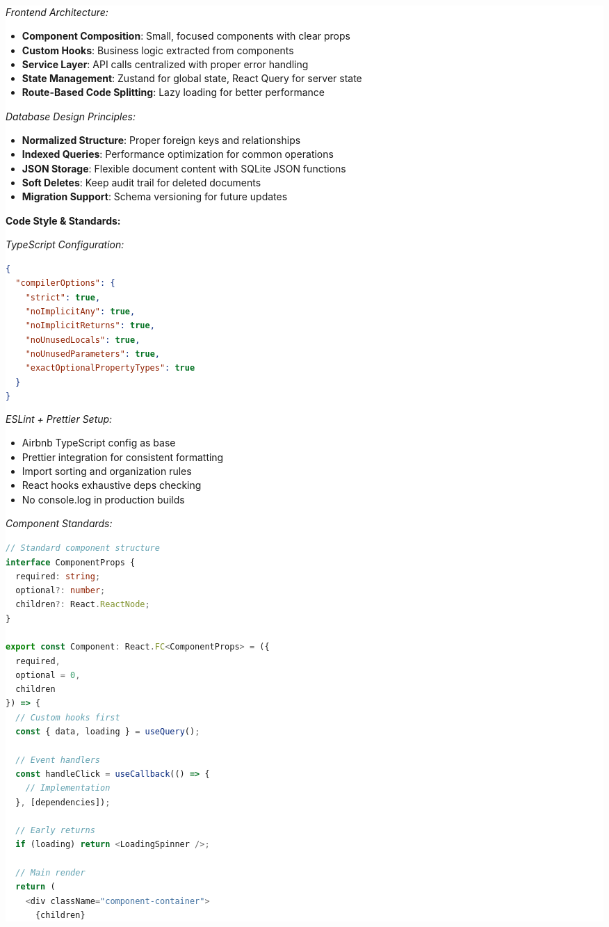 *Frontend Architecture:*
- **Component Composition**: Small, focused components with clear props
- **Custom Hooks**: Business logic extracted from components
- **Service Layer**: API calls centralized with proper error handling
- **State Management**: Zustand for global state, React Query for server state
- **Route-Based Code Splitting**: Lazy loading for better performance

*Database Design Principles:*
- **Normalized Structure**: Proper foreign keys and relationships
- **Indexed Queries**: Performance optimization for common operations
- **JSON Storage**: Flexible document content with SQLite JSON functions
- **Soft Deletes**: Keep audit trail for deleted documents
- **Migration Support**: Schema versioning for future updates

**Code Style & Standards:**

*TypeScript Configuration:*
```json
{
  "compilerOptions": {
    "strict": true,
    "noImplicitAny": true,
    "noImplicitReturns": true,
    "noUnusedLocals": true,
    "noUnusedParameters": true,
    "exactOptionalPropertyTypes": true
  }
}
```

*ESLint + Prettier Setup:*
- Airbnb TypeScript config as base
- Prettier integration for consistent formatting
- Import sorting and organization rules
- React hooks exhaustive deps checking
- No console.log in production builds

*Component Standards:*
```typescript
// Standard component structure
interface ComponentProps {
  required: string;
  optional?: number;
  children?: React.ReactNode;
}

export const Component: React.FC<ComponentProps> = ({
  required,
  optional = 0,
  children
}) => {
  // Custom hooks first
  const { data, loading } = useQuery();
  
  // Event handlers
  const handleClick = useCallback(() => {
    // Implementation
  }, [dependencies]);
  
  // Early returns
  if (loading) return <LoadingSpinner />;
  
  // Main render
  return (
    <div className="component-container">
      {children}
```